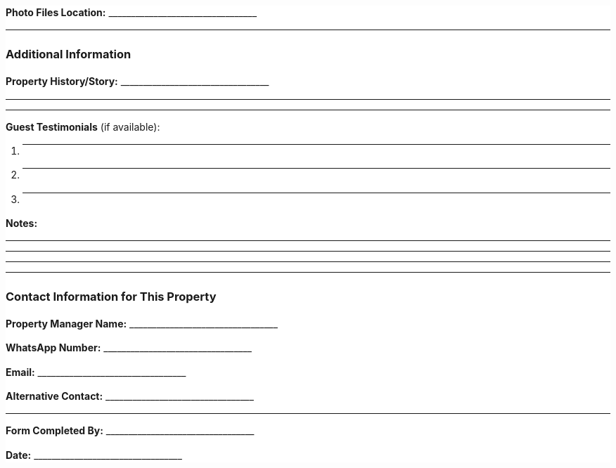 **Photo Files Location:** _________________________________

---

### Additional Information

**Property History/Story:** _________________________________
_________________________________
_________________________________

**Guest Testimonials** (if available):
1. _________________________________
2. _________________________________
3. _________________________________

**Notes:**
_________________________________
_________________________________
_________________________________

---

### Contact Information for This Property

**Property Manager Name:** _________________________________

**WhatsApp Number:** _________________________________

**Email:** _________________________________

**Alternative Contact:** _________________________________

---

**Form Completed By:** _________________________________

**Date:** _________________________________ 